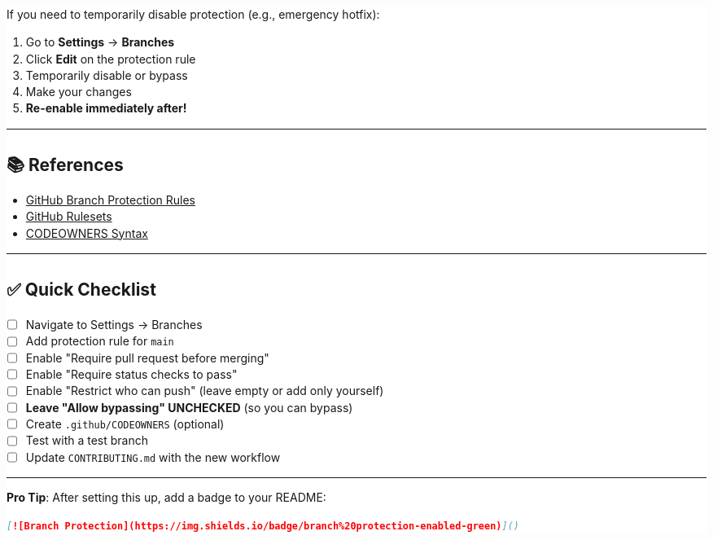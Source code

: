 If you need to temporarily disable protection (e.g., emergency hotfix):

1. Go to **Settings** → **Branches**
2. Click **Edit** on the protection rule
3. Temporarily disable or bypass
4. Make your changes
5. **Re-enable immediately after!**

---

## 📚 References

- [GitHub Branch Protection Rules](https://docs.github.com/en/repositories/configuring-branches-and-merges-in-your-repository/managing-protected-branches/about-protected-branches)
- [GitHub Rulesets](https://docs.github.com/en/repositories/configuring-branches-and-merges-in-your-repository/managing-rulesets/about-rulesets)
- [CODEOWNERS Syntax](https://docs.github.com/en/repositories/managing-your-repositorys-settings-and-features/customizing-your-repository/about-code-owners)

---

## ✅ Quick Checklist

- [ ] Navigate to Settings → Branches
- [ ] Add protection rule for `main`
- [ ] Enable "Require pull request before merging"
- [ ] Enable "Require status checks to pass"
- [ ] Enable "Restrict who can push" (leave empty or add only yourself)
- [ ] **Leave "Allow bypassing" UNCHECKED** (so you can bypass)
- [ ] Create `.github/CODEOWNERS` (optional)
- [ ] Test with a test branch
- [ ] Update `CONTRIBUTING.md` with the new workflow

---

**Pro Tip**: After setting this up, add a badge to your README:

```markdown
[![Branch Protection](https://img.shields.io/badge/branch%20protection-enabled-green)]()
```
